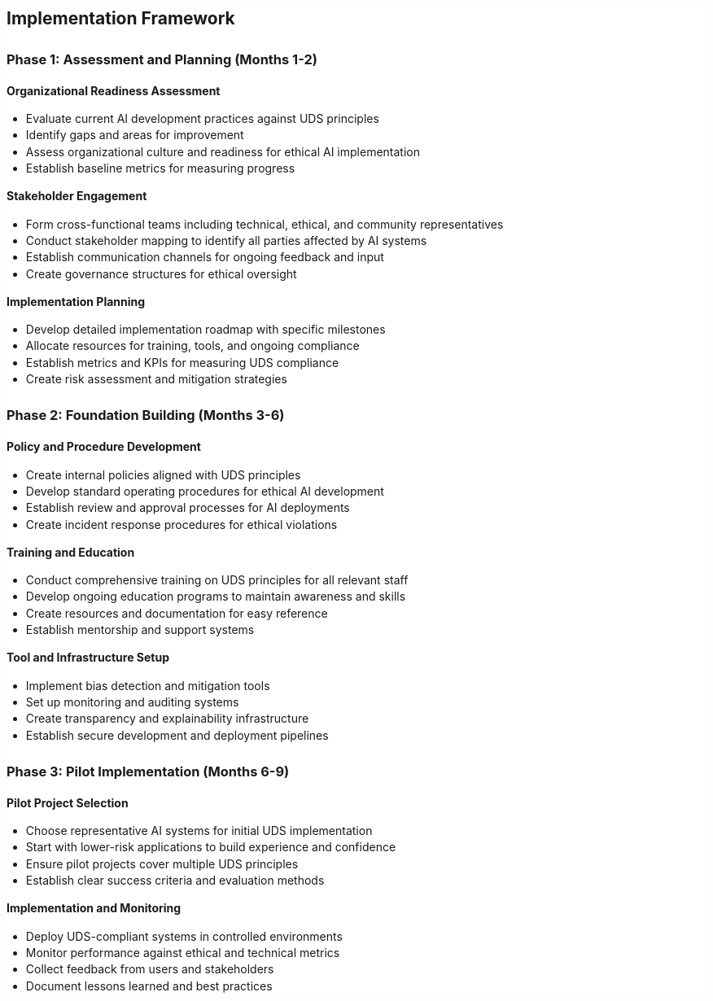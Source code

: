 ## Implementation Framework

### Phase 1: Assessment and Planning (Months 1-2)

**Organizational Readiness Assessment**
- Evaluate current AI development practices against UDS principles
- Identify gaps and areas for improvement
- Assess organizational culture and readiness for ethical AI implementation
- Establish baseline metrics for measuring progress

**Stakeholder Engagement**
- Form cross-functional teams including technical, ethical, and community representatives
- Conduct stakeholder mapping to identify all parties affected by AI systems
- Establish communication channels for ongoing feedback and input
- Create governance structures for ethical oversight

**Implementation Planning**
- Develop detailed implementation roadmap with specific milestones
- Allocate resources for training, tools, and ongoing compliance
- Establish metrics and KPIs for measuring UDS compliance
- Create risk assessment and mitigation strategies

### Phase 2: Foundation Building (Months 3-6)

**Policy and Procedure Development**
- Create internal policies aligned with UDS principles
- Develop standard operating procedures for ethical AI development
- Establish review and approval processes for AI deployments
- Create incident response procedures for ethical violations

**Training and Education**
- Conduct comprehensive training on UDS principles for all relevant staff
- Develop ongoing education programs to maintain awareness and skills
- Create resources and documentation for easy reference
- Establish mentorship and support systems

**Tool and Infrastructure Setup**
- Implement bias detection and mitigation tools
- Set up monitoring and auditing systems
- Create transparency and explainability infrastructure
- Establish secure development and deployment pipelines

### Phase 3: Pilot Implementation (Months 6-9)

**Pilot Project Selection**
- Choose representative AI systems for initial UDS implementation
- Start with lower-risk applications to build experience and confidence
- Ensure pilot projects cover multiple UDS principles
- Establish clear success criteria and evaluation methods

**Implementation and Monitoring**
- Deploy UDS-compliant systems in controlled environments
- Monitor performance against ethical and technical metrics
- Collect feedback from users and stakeholders
- Document lessons learned and best practices
